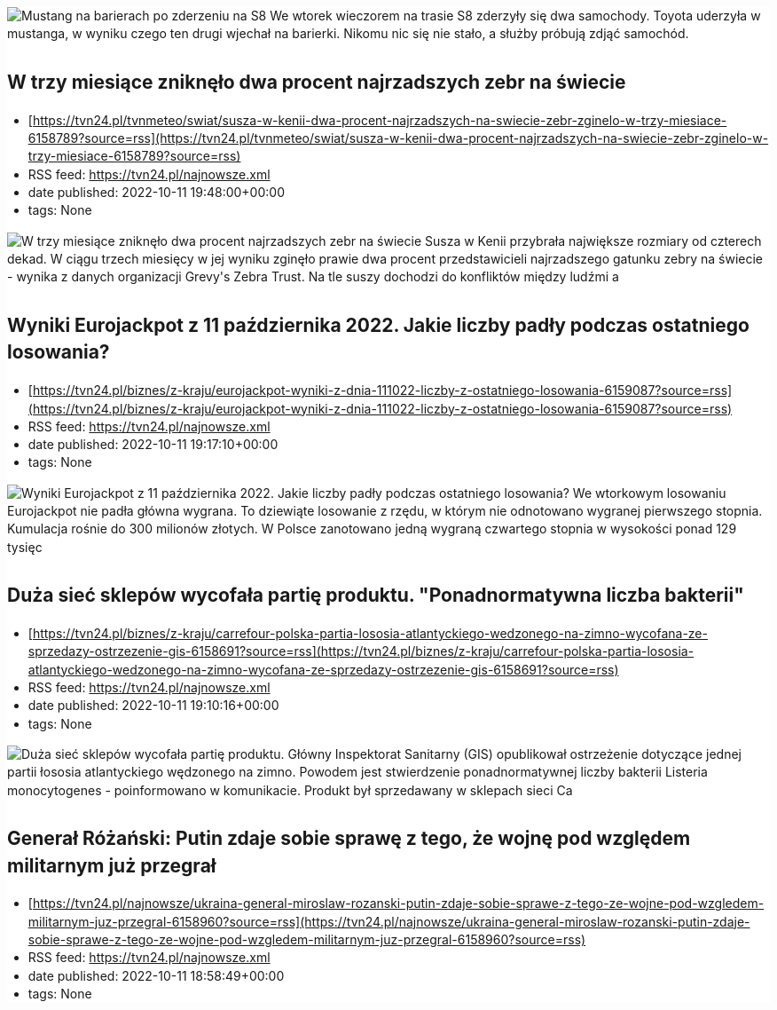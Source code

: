 <img alt="Mustang na barierach po zderzeniu na S8" src="https://tvn24.pl/tvnwarszawa/najnowsze/cdn-zdjecie-onpk9a-zderzenie-na-s8-na-wysokosci-bemowa-6159108/alternates/LANDSCAPE_1280" />
    We wtorek wieczorem na trasie S8 zderzyły się dwa samochody. Toyota uderzyła w mustanga, w wyniku czego ten drugi wjechał na barierki. Nikomu nic się nie stało, a służby próbują zdjąć samochód.

## W trzy miesiące zniknęło dwa procent najrzadszych zebr na świecie
 - [https://tvn24.pl/tvnmeteo/swiat/susza-w-kenii-dwa-procent-najrzadszych-na-swiecie-zebr-zginelo-w-trzy-miesiace-6158789?source=rss](https://tvn24.pl/tvnmeteo/swiat/susza-w-kenii-dwa-procent-najrzadszych-na-swiecie-zebr-zginelo-w-trzy-miesiace-6158789?source=rss)
 - RSS feed: https://tvn24.pl/najnowsze.xml
 - date published: 2022-10-11 19:48:00+00:00
 - tags: None

<img alt="W trzy miesiące zniknęło dwa procent najrzadszych zebr na świecie" src="https://tvn24.pl/tvnmeteo/najnowsze/cdn-zdjecie-158ypg-zebry-w-kenii-umieraja-z-powodu-suszy-6159130/alternates/LANDSCAPE_1280" />
    Susza w Kenii przybrała największe rozmiary od czterech dekad. W ciągu trzech miesięcy w jej wyniku zginęło prawie dwa procent przedstawicieli najrzadszego gatunku zebry na świecie - wynika z danych organizacji Grevy's Zebra Trust. Na tle suszy dochodzi do konfliktów między ludźmi a

## Wyniki Eurojackpot z 11 października 2022. Jakie liczby padły podczas ostatniego losowania?
 - [https://tvn24.pl/biznes/z-kraju/eurojackpot-wyniki-z-dnia-111022-liczby-z-ostatniego-losowania-6159087?source=rss](https://tvn24.pl/biznes/z-kraju/eurojackpot-wyniki-z-dnia-111022-liczby-z-ostatniego-losowania-6159087?source=rss)
 - RSS feed: https://tvn24.pl/najnowsze.xml
 - date published: 2022-10-11 19:17:10+00:00
 - tags: None

<img alt="Wyniki Eurojackpot z 11 października 2022. Jakie liczby padły podczas ostatniego losowania?" src="https://tvn24.pl/najnowsze/cdn-zdjecie-wn6i5w-eurojackpot-s-shutterstock743570785-4780960/alternates/LANDSCAPE_1280" />
    We wtorkowym losowaniu Eurojackpot nie padła główna wygrana. To dziewiąte losowanie z rzędu, w którym nie odnotowano wygranej pierwszego stopnia. Kumulacja rośnie do 300 milionów złotych. W Polsce zanotowano jedną wygraną czwartego stopnia w wysokości ponad 129 tysięc

## Duża sieć sklepów wycofała partię produktu. "Ponadnormatywna liczba bakterii"
 - [https://tvn24.pl/biznes/z-kraju/carrefour-polska-partia-lososia-atlantyckiego-wedzonego-na-zimno-wycofana-ze-sprzedazy-ostrzezenie-gis-6158691?source=rss](https://tvn24.pl/biznes/z-kraju/carrefour-polska-partia-lososia-atlantyckiego-wedzonego-na-zimno-wycofana-ze-sprzedazy-ostrzezenie-gis-6158691?source=rss)
 - RSS feed: https://tvn24.pl/najnowsze.xml
 - date published: 2022-10-11 19:10:16+00:00
 - tags: None

<img alt="Duża sieć sklepów wycofała partię produktu. " src="https://tvn24.pl/biznes/najnowsze/cdn-zdjecie7b29aba21a3c3052b2b03986d660d107-carrefour-chce-przejac-sklep-po-tesco-4905094/alternates/LANDSCAPE_1280" />
    Główny Inspektorat Sanitarny (GIS) opublikował ostrzeżenie dotyczące jednej partii łososia atlantyckiego wędzonego na zimno. Powodem jest stwierdzenie ponadnormatywnej liczby bakterii Listeria monocytogenes - poinformowano w komunikacie. Produkt był sprzedawany w sklepach sieci Ca

## Generał Różański: Putin zdaje sobie sprawę z tego, że wojnę pod względem militarnym już przegrał
 - [https://tvn24.pl/najnowsze/ukraina-general-miroslaw-rozanski-putin-zdaje-sobie-sprawe-z-tego-ze-wojne-pod-wzgledem-militarnym-juz-przegral-6158960?source=rss](https://tvn24.pl/najnowsze/ukraina-general-miroslaw-rozanski-putin-zdaje-sobie-sprawe-z-tego-ze-wojne-pod-wzgledem-militarnym-juz-przegral-6158960?source=rss)
 - RSS feed: https://tvn24.pl/najnowsze.xml
 - date published: 2022-10-11 18:58:49+00:00
 - tags: None
